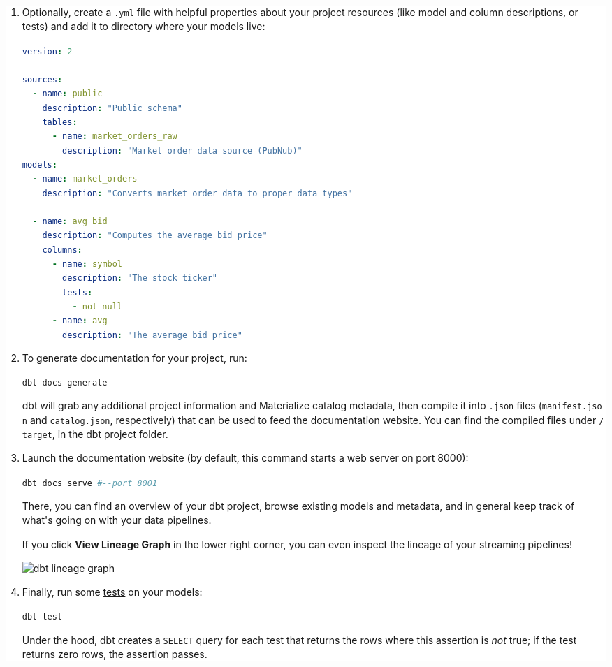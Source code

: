 1. Optionally, create a `.yml` file with helpful [properties](https://docs.getdbt.com/reference/configs-and-properties) about your project resources (like model and column descriptions, or tests) and add it to directory where your models live:

    ```yaml
    version: 2

    sources:
      - name: public
        description: "Public schema"
        tables:
          - name: market_orders_raw
            description: "Market order data source (PubNub)"
    models:
      - name: market_orders
        description: "Converts market order data to proper data types"

      - name: avg_bid
        description: "Computes the average bid price"
        columns:
          - name: symbol
            description: "The stock ticker"
            tests:
              - not_null
          - name: avg
            description: "The average bid price"
    ```

1. To generate documentation for your project, run:

    ```bash
    dbt docs generate
    ```

    dbt will grab any additional project information and Materialize catalog metadata, then compile it into `.json` files (`manifest.json` and `catalog.json`, respectively) that can be used to feed the documentation website. You can find the compiled files under `/target`, in the dbt project folder.

1. Launch the documentation website (by default, this command starts a web server on port 8000):

    ```bash
    dbt docs serve #--port 8001
    ```

    There, you can find an overview of your dbt project, browse existing models and metadata, and in general keep track of what's going on with your data pipelines.

    If you click **View Lineage Graph** in the lower right corner, you can even inspect the lineage of your streaming pipelines!

    ![dbt lineage graph](https://user-images.githubusercontent.com/23521087/138125450-cf33284f-2a33-4c1e-8bce-35f22685213d.png)

1. Finally, run some [tests](https://docs.getdbt.com/docs/building-a-dbt-project/tests) on your models:

    ```bash
    dbt test
    ```

    Under the hood, dbt creates a `SELECT` query for each test that returns the rows where this assertion is _not_ true; if the test returns zero rows, the assertion passes.
